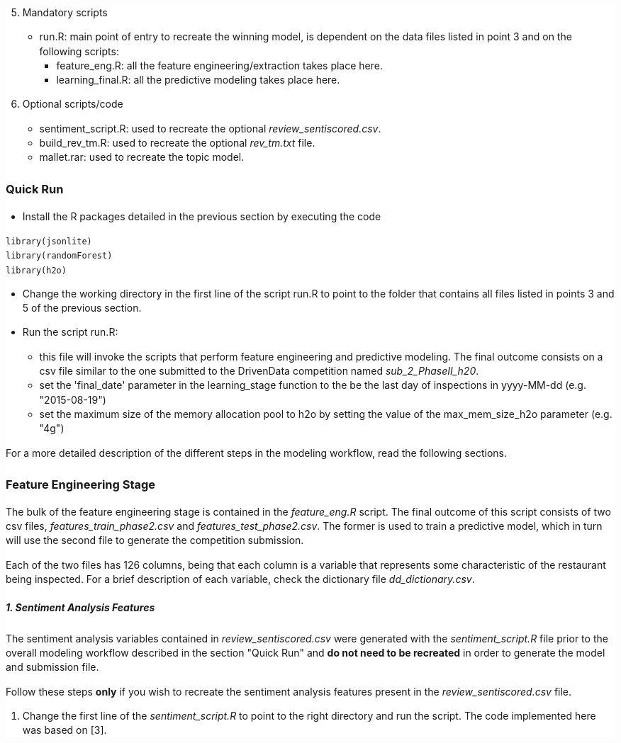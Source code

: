 5. Mandatory scripts
    * run.R: main point of entry to recreate the winning model, is dependent on the data files listed in point 3 and on the following scripts:
        * feature_eng.R: all the feature engineering/extraction takes place here.
        * learning_final.R: all the predictive modeling takes place here.

6. Optional scripts/code
    + sentiment_script.R: used to recreate the optional *review_sentiscored.csv*.
    + build_rev_tm.R: used to recreate the optional *rev_tm.txt* file.
    + mallet.rar: used to recreate the topic model.

### Quick Run

* Install the R packages detailed in the previous section by executing the code
```{r eval=FALSE}
library(jsonlite)
library(randomForest)
library(h2o)
```

* Change the working directory in the first line of the script run.R to point to the folder that contains all files listed in points 3 and 5 of the previous section.

* Run the script run.R:
    * this file will invoke the scripts that perform feature engineering and predictive modeling. The final outcome consists on a csv file similar to the one submitted to the DrivenData competition named *sub_2_PhaseII_h20*.
    * set the 'final_date' parameter in the learning_stage function to the be the last day of inspections in yyyy-MM-dd (e.g. "2015-08-19")
    * set the maximum size of the memory allocation pool to h2o by setting the value of the max_mem_size_h2o parameter (e.g. "4g")

For a more detailed description of the different steps in the modeling workflow, read the following sections.

### Feature Engineering Stage

The bulk of the feature engineering stage is contained in the *feature_eng.R* script. The final outcome of this script consists of two csv files, *features_train_phase2.csv* and *features_test_phase2.csv*. The former is used to train a predictive model, which in turn will use the second file to generate the competition submission.

Each of the two files has 126 columns, being that each column is a variable that represents some characteristic of the restaurant being inspected. For a brief description of each variable, check the dictionary file *dd_dictionary.csv*.

##### 1. Sentiment Analysis Features

The sentiment analysis variables contained in *review_sentiscored.csv* were generated with the *sentiment_script.R* file prior to the overall modeling workflow described in the section "Quick Run" and **do not need to be recreated** in order to generate the model and submission file.

Follow these steps **only** if you wish to recreate the sentiment analysis features present in the *review_sentiscored.csv* file.

1. Change the first line of the *sentiment_script.R* to point to the right directory and run the script. The code implemented here was based on [3].
